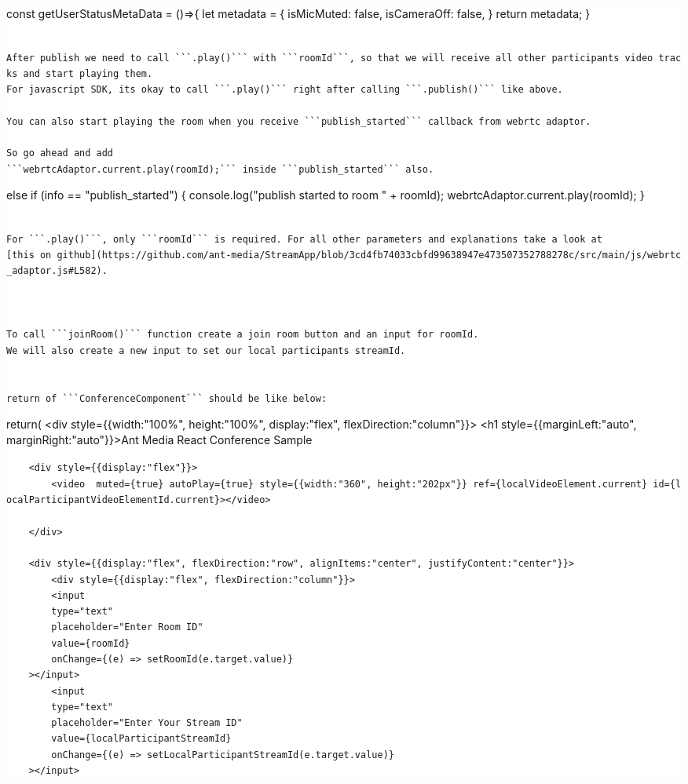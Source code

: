 ```

```
const getUserStatusMetaData = ()=>{
    let metadata = {
        isMicMuted: false,
        isCameraOff: false,
    }
    return metadata;
}
```

After publish we need to call ```.play()``` with ```roomId```, so that we will receive all other participants video tracks and start playing them.
For javascript SDK, its okay to call ```.play()``` right after calling ```.publish()``` like above.

You can also start playing the room when you receive ```publish_started``` callback from webrtc adaptor. 

So go ahead and add 
```webrtcAdaptor.current.play(roomId);``` inside ```publish_started``` also.

```
else if (info == "publish_started") {
    console.log("publish started to room " + roomId);
    webrtcAdaptor.current.play(roomId);
}
``` 

For ```.play()```, only ```roomId``` is required. For all other parameters and explanations take a look at
[this on github](https://github.com/ant-media/StreamApp/blob/3cd4fb74033cbfd99638947e473507352788278c/src/main/js/webrtc_adaptor.js#L582).



To call ```joinRoom()``` function create a join room button and an input for roomId.
We will also create a new input to set our local participants streamId.


return of ```ConferenceComponent``` should be like below:
```
return(
    <div style={{width:"100%", height:"100%", display:"flex", flexDirection:"column"}}>
        <h1 style={{marginLeft:"auto", marginRight:"auto"}}>Ant Media React Conference Sample</h1>

        <div style={{display:"flex"}}>
            <video  muted={true} autoPlay={true} style={{width:"360", height:"202px"}} ref={localVideoElement.current} id={localParticipantVideoElementId.current}></video>

        </div>

        <div style={{display:"flex", flexDirection:"row", alignItems:"center", justifyContent:"center"}}>
            <div style={{display:"flex", flexDirection:"column"}}>
            <input 
            type="text"
            placeholder="Enter Room ID"
            value={roomId}
            onChange={(e) => setRoomId(e.target.value)}    
        ></input>
            <input 
            type="text"
            placeholder="Enter Your Stream ID"
            value={localParticipantStreamId}
            onChange={(e) => setLocalParticipantStreamId(e.target.value)}    
        ></input>
